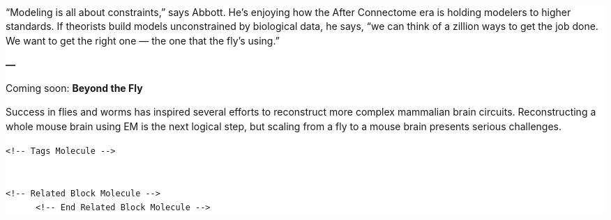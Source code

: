 <p>“Modeling is all about constraints,” says Abbott. He’s enjoying how the After Connectome era is holding modelers to higher standards. If theorists build models unconstrained by biological data, he says, “we can think of a zillion ways to get the job done. We want to get the right one — the one that the fly’s using.”</p>
<p><strong>—</strong></p>
<p>Coming soon: <strong>Beyond the Fly</strong></p>
<p>Success in flies and worms has inspired several efforts to reconstruct more complex mammalian brain circuits. Reconstructing a whole mouse brain using EM is the next logical step, but scaling from a fly to a mouse brain presents serious challenges.</p>
</div>


    <!-- Tags Molecule -->


    <!-- Related Block Molecule -->
          <!-- End Related Block Molecule -->
    
</div>
            